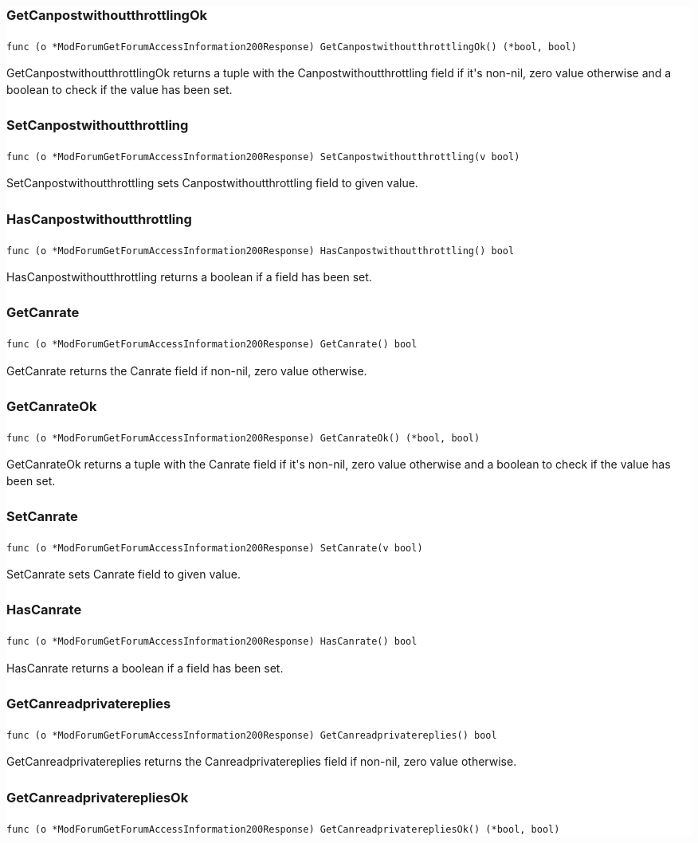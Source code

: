 ### GetCanpostwithoutthrottlingOk

`func (o *ModForumGetForumAccessInformation200Response) GetCanpostwithoutthrottlingOk() (*bool, bool)`

GetCanpostwithoutthrottlingOk returns a tuple with the Canpostwithoutthrottling field if it's non-nil, zero value otherwise
and a boolean to check if the value has been set.

### SetCanpostwithoutthrottling

`func (o *ModForumGetForumAccessInformation200Response) SetCanpostwithoutthrottling(v bool)`

SetCanpostwithoutthrottling sets Canpostwithoutthrottling field to given value.

### HasCanpostwithoutthrottling

`func (o *ModForumGetForumAccessInformation200Response) HasCanpostwithoutthrottling() bool`

HasCanpostwithoutthrottling returns a boolean if a field has been set.

### GetCanrate

`func (o *ModForumGetForumAccessInformation200Response) GetCanrate() bool`

GetCanrate returns the Canrate field if non-nil, zero value otherwise.

### GetCanrateOk

`func (o *ModForumGetForumAccessInformation200Response) GetCanrateOk() (*bool, bool)`

GetCanrateOk returns a tuple with the Canrate field if it's non-nil, zero value otherwise
and a boolean to check if the value has been set.

### SetCanrate

`func (o *ModForumGetForumAccessInformation200Response) SetCanrate(v bool)`

SetCanrate sets Canrate field to given value.

### HasCanrate

`func (o *ModForumGetForumAccessInformation200Response) HasCanrate() bool`

HasCanrate returns a boolean if a field has been set.

### GetCanreadprivatereplies

`func (o *ModForumGetForumAccessInformation200Response) GetCanreadprivatereplies() bool`

GetCanreadprivatereplies returns the Canreadprivatereplies field if non-nil, zero value otherwise.

### GetCanreadprivaterepliesOk

`func (o *ModForumGetForumAccessInformation200Response) GetCanreadprivaterepliesOk() (*bool, bool)`

